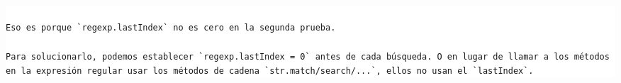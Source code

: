 ````warn header="La misma expresión regular probada (de manera global) repetidamente en diferentes lugares puede fallar"

Eso es porque `regexp.lastIndex` no es cero en la segunda prueba.

Para solucionarlo, podemos establecer `regexp.lastIndex = 0` antes de cada búsqueda. O en lugar de llamar a los métodos en la expresión regular usar los métodos de cadena `str.match/search/...`, ellos no usan el `lastIndex`.
````
